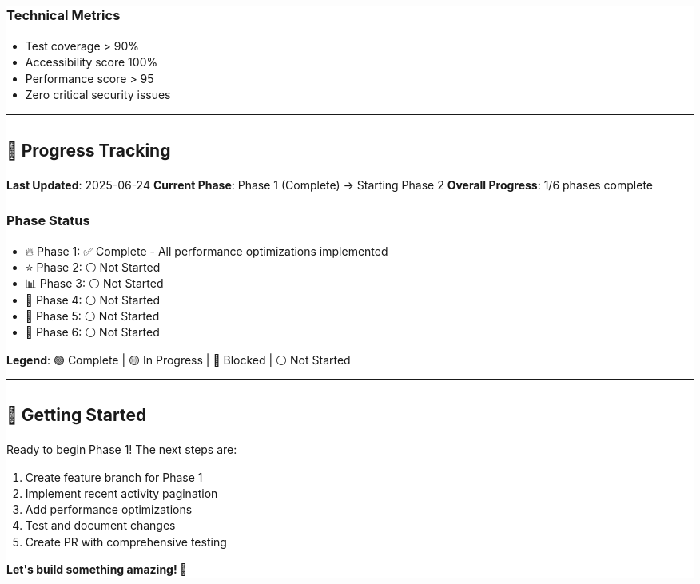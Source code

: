 ### **Technical Metrics**
- Test coverage > 90%
- Accessibility score 100%
- Performance score > 95
- Zero critical security issues

---

## 🔄 **Progress Tracking**

**Last Updated**: 2025-06-24
**Current Phase**: Phase 1 (Complete) → Starting Phase 2
**Overall Progress**: 1/6 phases complete

### **Phase Status**
- 🔥 Phase 1: ✅ Complete - All performance optimizations implemented
- ⭐ Phase 2: ⚪ Not Started  
- 📊 Phase 3: ⚪ Not Started
- 🎨 Phase 4: ⚪ Not Started
- 📱 Phase 5: ⚪ Not Started
- 🔗 Phase 6: ⚪ Not Started

**Legend**: 🟢 Complete | 🟡 In Progress | 🔴 Blocked | ⚪ Not Started

---

## 🚀 **Getting Started**

Ready to begin Phase 1! The next steps are:
1. Create feature branch for Phase 1
2. Implement recent activity pagination
3. Add performance optimizations
4. Test and document changes
5. Create PR with comprehensive testing

**Let's build something amazing! 🎉**
